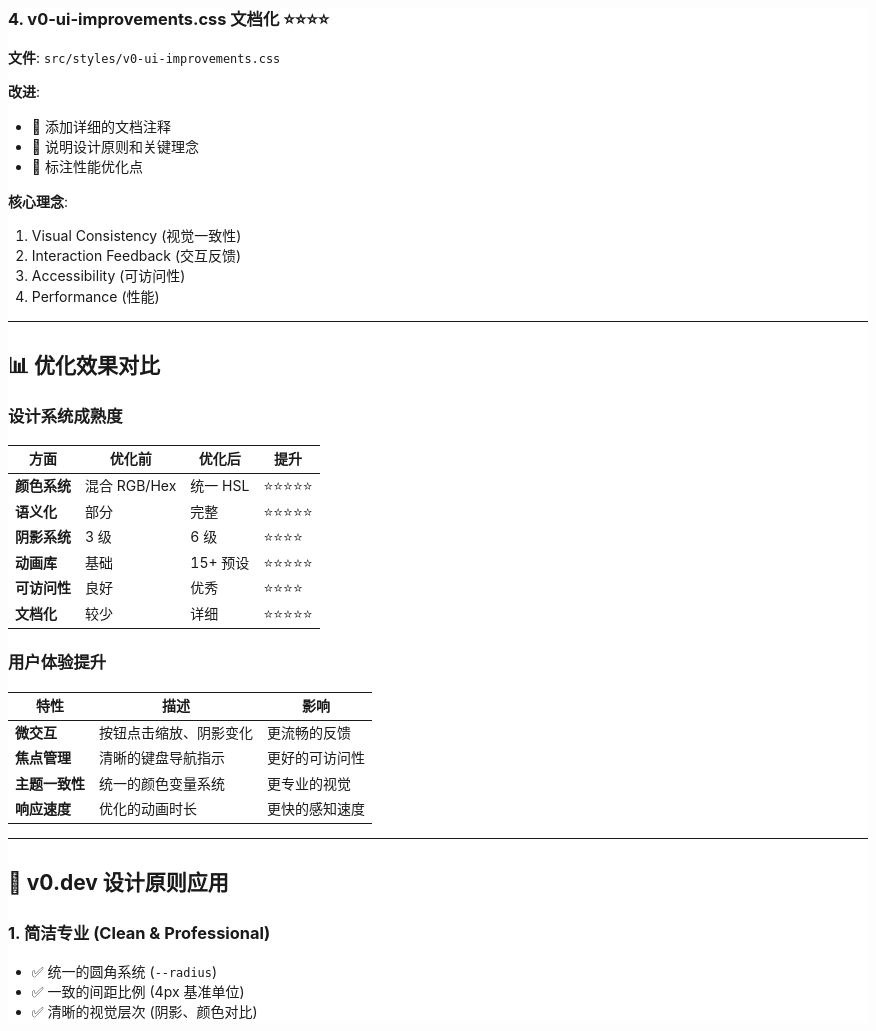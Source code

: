 
### 4. v0-ui-improvements.css 文档化 ⭐⭐⭐⭐

**文件**: `src/styles/v0-ui-improvements.css`

**改进**:
- 📝 添加详细的文档注释
- 📝 说明设计原则和关键理念
- 📝 标注性能优化点

**核心理念**:
1. Visual Consistency (视觉一致性)
2. Interaction Feedback (交互反馈)
3. Accessibility (可访问性)
4. Performance (性能)

---

## 📊 优化效果对比

### 设计系统成熟度

| 方面 | 优化前 | 优化后 | 提升 |
|------|--------|--------|------|
| **颜色系统** | 混合 RGB/Hex | 统一 HSL | ⭐⭐⭐⭐⭐ |
| **语义化** | 部分 | 完整 | ⭐⭐⭐⭐⭐ |
| **阴影系统** | 3 级 | 6 级 | ⭐⭐⭐⭐ |
| **动画库** | 基础 | 15+ 预设 | ⭐⭐⭐⭐⭐ |
| **可访问性** | 良好 | 优秀 | ⭐⭐⭐⭐ |
| **文档化** | 较少 | 详细 | ⭐⭐⭐⭐⭐ |

### 用户体验提升

| 特性 | 描述 | 影响 |
|------|------|------|
| **微交互** | 按钮点击缩放、阴影变化 | 更流畅的反馈 |
| **焦点管理** | 清晰的键盘导航指示 | 更好的可访问性 |
| **主题一致性** | 统一的颜色变量系统 | 更专业的视觉 |
| **响应速度** | 优化的动画时长 | 更快的感知速度 |

---

## 🎯 v0.dev 设计原则应用

### 1. 简洁专业 (Clean & Professional)
- ✅ 统一的圆角系统 (`--radius`)
- ✅ 一致的间距比例 (4px 基准单位)
- ✅ 清晰的视觉层次 (阴影、颜色对比)
